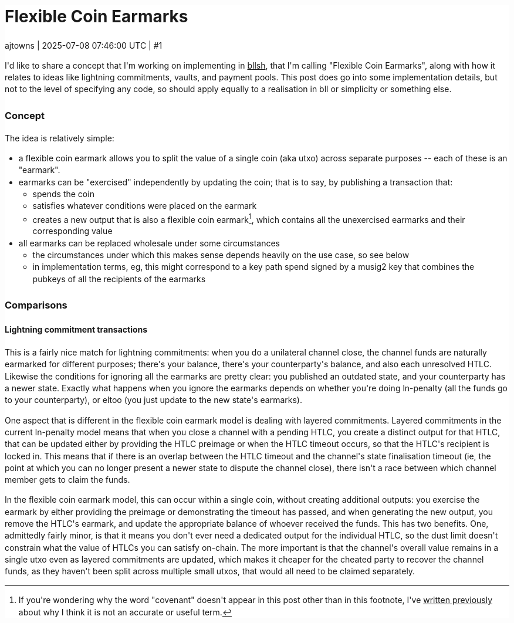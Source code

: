 # Flexible Coin Earmarks

ajtowns | 2025-07-08 07:46:00 UTC | #1

I'd like to share a concept that I'm working on implementing in [bllsh](https://delvingbitcoin.org/t/debuggable-lisp-scripts/1224), that I'm calling "Flexible Coin Earmarks", along with how it relates to ideas like lightning commitments, vaults, and payment pools. This post does go into some implementation details, but not to the level of specifying any code, so should apply equally to a realisation in bll or simplicity or something else.

### Concept

The idea is relatively simple:

  * a flexible coin earmark allows you to split the value of a single coin (aka utxo) across separate purposes -- each of these is an "earmark".
  * earmarks can be "exercised" independently by updating the coin; that is to say, by publishing a transaction that:
    * spends the coin
    * satisfies whatever conditions were placed on the earmark
    * creates a new output that is also a flexible coin earmark[^1], which contains all the unexercised earmarks and their corresponding value
  * all earmarks can be replaced wholesale under some circumstances
    * the circumstances under which this makes sense depends heavily on the use case, so see below
    * in implementation terms, eg, this might correspond to a key path spend signed by a musig2 key that combines the pubkeys of all the recipients of the earmarks

### Comparisons

#### Lightning commitment transactions

This is a fairly nice match for lightning commitments: when you do a unilateral channel close, the channel funds are naturally earmarked for different purposes; there's your balance, there's your counterparty's balance, and also each unresolved HTLC. Likewise the conditions for ignoring all the earmarks are pretty clear: you published an outdated state, and your counterparty has a newer state. Exactly what happens when you ignore the earmarks depends on whether you're doing ln-penalty (all the funds go to your counterparty), or eltoo (you just update to the new state's earmarks).

One aspect that is different in the flexible coin earmark model is dealing with layered commitments. Layered commitments in the current ln-penalty model means that when you close a channel with a pending HTLC, you create a distinct output for that HTLC, that can be updated either by providing the HTLC preimage or when the HTLC timeout occurs, so that the HTLC's recipient is locked in. This means that if there is an overlap between the HTLC timeout and the channel's state finalisation timeout (ie, the point at which you can no longer present a newer state to dispute the channel close), there isn't a race between which channel member gets to claim the funds.

In the flexible coin earmark model, this can occur within a single coin, without creating additional outputs: you exercise the earmark by either providing the preimage or demonstrating the timeout has passed, and when generating the new output, you remove the HTLC's earmark, and update the appropriate balance of whoever received the funds. This has two benefits. One, admittedly fairly minor, is that it means you don't ever need a dedicated output for the individual HTLC, so the dust limit doesn't constrain what the value of HTLCs you can satisfy on-chain. The more important is that the channel's overall value remains in a single utxo even as layered commitments are updated, which makes it cheaper for the cheated party to recover the channel funds, as they haven't been split across multiple small utxos, that would all need to be claimed separately.


[^1]: If you're wondering why the word "covenant" doesn't appear in this post other than in this footnote, I've [written previously](https://gnusha.org/pi/bitcoindev/20220719044458.GA26986@erisian.com.au/) about why I think it is not an accurate or useful term.